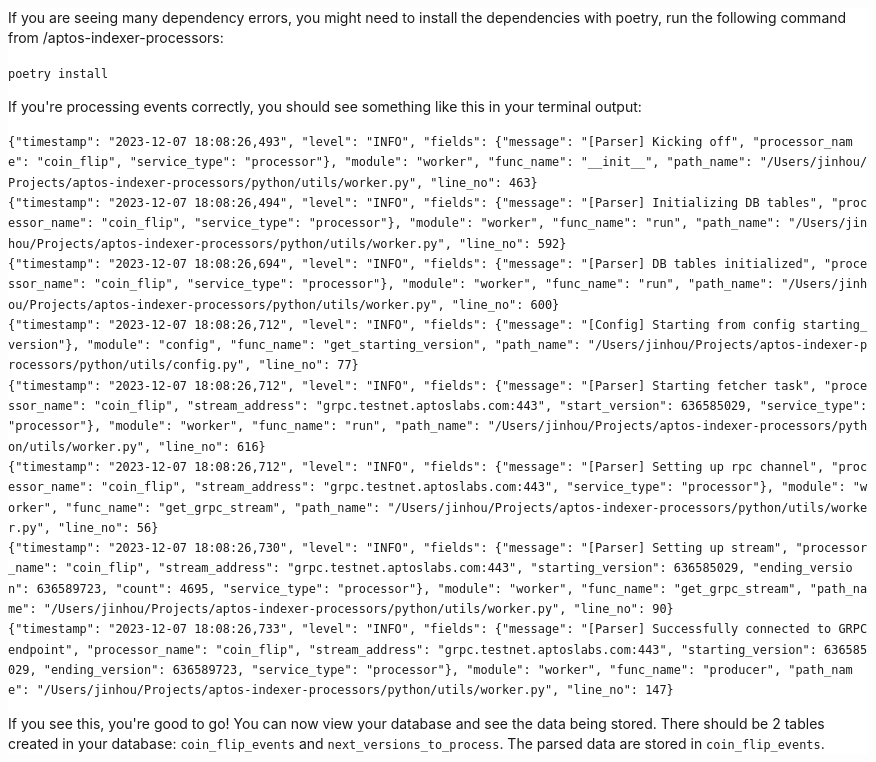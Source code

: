 If you are seeing many dependency errors, you might need to install the dependencies with poetry, run the following command from /aptos-indexer-processors:

```shell
poetry install
```

If you're processing events correctly, you should see something like this in your terminal output:

```shell
{"timestamp": "2023-12-07 18:08:26,493", "level": "INFO", "fields": {"message": "[Parser] Kicking off", "processor_name": "coin_flip", "service_type": "processor"}, "module": "worker", "func_name": "__init__", "path_name": "/Users/jinhou/Projects/aptos-indexer-processors/python/utils/worker.py", "line_no": 463}
{"timestamp": "2023-12-07 18:08:26,494", "level": "INFO", "fields": {"message": "[Parser] Initializing DB tables", "processor_name": "coin_flip", "service_type": "processor"}, "module": "worker", "func_name": "run", "path_name": "/Users/jinhou/Projects/aptos-indexer-processors/python/utils/worker.py", "line_no": 592}
{"timestamp": "2023-12-07 18:08:26,694", "level": "INFO", "fields": {"message": "[Parser] DB tables initialized", "processor_name": "coin_flip", "service_type": "processor"}, "module": "worker", "func_name": "run", "path_name": "/Users/jinhou/Projects/aptos-indexer-processors/python/utils/worker.py", "line_no": 600}
{"timestamp": "2023-12-07 18:08:26,712", "level": "INFO", "fields": {"message": "[Config] Starting from config starting_version"}, "module": "config", "func_name": "get_starting_version", "path_name": "/Users/jinhou/Projects/aptos-indexer-processors/python/utils/config.py", "line_no": 77}
{"timestamp": "2023-12-07 18:08:26,712", "level": "INFO", "fields": {"message": "[Parser] Starting fetcher task", "processor_name": "coin_flip", "stream_address": "grpc.testnet.aptoslabs.com:443", "start_version": 636585029, "service_type": "processor"}, "module": "worker", "func_name": "run", "path_name": "/Users/jinhou/Projects/aptos-indexer-processors/python/utils/worker.py", "line_no": 616}
{"timestamp": "2023-12-07 18:08:26,712", "level": "INFO", "fields": {"message": "[Parser] Setting up rpc channel", "processor_name": "coin_flip", "stream_address": "grpc.testnet.aptoslabs.com:443", "service_type": "processor"}, "module": "worker", "func_name": "get_grpc_stream", "path_name": "/Users/jinhou/Projects/aptos-indexer-processors/python/utils/worker.py", "line_no": 56}
{"timestamp": "2023-12-07 18:08:26,730", "level": "INFO", "fields": {"message": "[Parser] Setting up stream", "processor_name": "coin_flip", "stream_address": "grpc.testnet.aptoslabs.com:443", "starting_version": 636585029, "ending_version": 636589723, "count": 4695, "service_type": "processor"}, "module": "worker", "func_name": "get_grpc_stream", "path_name": "/Users/jinhou/Projects/aptos-indexer-processors/python/utils/worker.py", "line_no": 90}
{"timestamp": "2023-12-07 18:08:26,733", "level": "INFO", "fields": {"message": "[Parser] Successfully connected to GRPC endpoint", "processor_name": "coin_flip", "stream_address": "grpc.testnet.aptoslabs.com:443", "starting_version": 636585029, "ending_version": 636589723, "service_type": "processor"}, "module": "worker", "func_name": "producer", "path_name": "/Users/jinhou/Projects/aptos-indexer-processors/python/utils/worker.py", "line_no": 147}
```

If you see this, you're good to go! You can now view your database and see the data being stored. There should be 2 tables created in your database: `coin_flip_events` and `next_versions_to_process`. The parsed data are stored in `coin_flip_events`.
